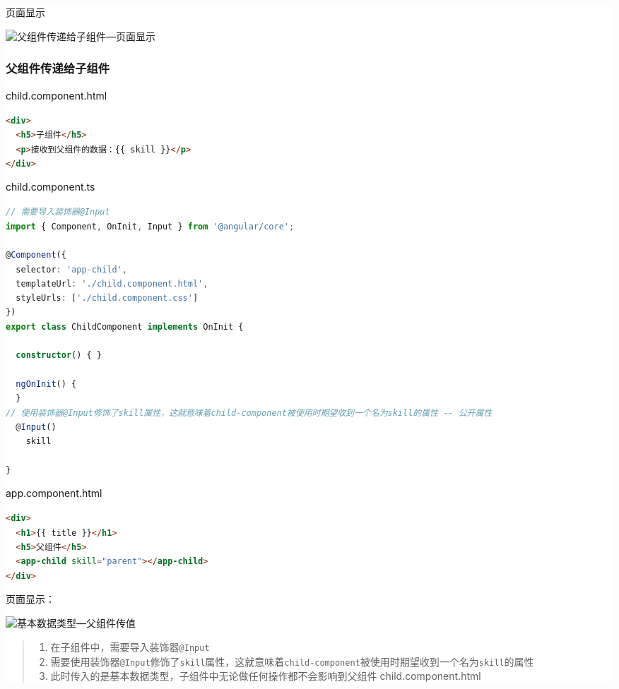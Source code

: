 页面显示

![父组件传递给子组件—页面显示](https://ws1.sinaimg.cn/large/006tNc79ly1fyyyrtcv03j306s053wek.jpg)

### 父组件传递给子组件

child.component.html

```html
<div>
  <h5>子组件</h5>
  <p>接收到父组件的数据：{{ skill }}</p>
</div>
```

child.component.ts

```ts
// 需要导入装饰器@Input
import { Component, OnInit, Input } from '@angular/core';

@Component({
  selector: 'app-child',
  templateUrl: './child.component.html',
  styleUrls: ['./child.component.css']
})
export class ChildComponent implements OnInit {

  constructor() { }

  ngOnInit() {
  }
// 使用装饰器@Input修饰了skill属性，这就意味着child-component被使用时期望收到一个名为skill的属性 -- 公开属性
  @Input()
    skill

}
```

app.component.html

```html
<div>
  <h1>{{ title }}</h1>
  <h5>父组件</h5>
  <app-child skill="parent"></app-child>
</div>
```

页面显示：

![基本数据类型—父组件传值](https://ws4.sinaimg.cn/large/006tNc79ly1fyz1z7j2x8j30c006raab.jpg)

> 1. 在子组件中，需要导入装饰器`@Input`
> 2. 需要使用装饰器`@Input`修饰了`skill`属性，这就意味着`child-component`被使用时期望收到一个名为`skill`的属性
> 3. 此时传入的是基本数据类型，子组件中无论做任何操作都不会影响到父组件
child.component.html
